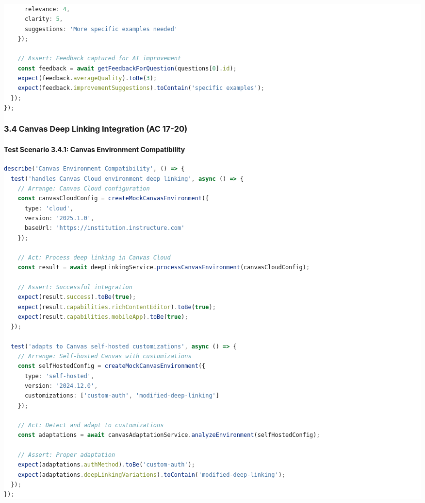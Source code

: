 ```typescript
      relevance: 4,
      clarity: 5,
      suggestions: 'More specific examples needed'
    });

    // Assert: Feedback captured for AI improvement
    const feedback = await getFeedbackForQuestion(questions[0].id);
    expect(feedback.averageQuality).toBe(3);
    expect(feedback.improvementSuggestions).toContain('specific examples');
  });
});
```

### 3.4 Canvas Deep Linking Integration (AC 17-20)

#### Test Scenario 3.4.1: Canvas Environment Compatibility
```typescript
describe('Canvas Environment Compatibility', () => {
  test('handles Canvas Cloud environment deep linking', async () => {
    // Arrange: Canvas Cloud configuration
    const canvasCloudConfig = createMockCanvasEnvironment({
      type: 'cloud',
      version: '2025.1.0',
      baseUrl: 'https://institution.instructure.com'
    });

    // Act: Process deep linking in Canvas Cloud
    const result = await deepLinkingService.processCanvasEnvironment(canvasCloudConfig);

    // Assert: Successful integration
    expect(result.success).toBe(true);
    expect(result.capabilities.richContentEditor).toBe(true);
    expect(result.capabilities.mobileApp).toBe(true);
  });

  test('adapts to Canvas self-hosted customizations', async () => {
    // Arrange: Self-hosted Canvas with customizations
    const selfHostedConfig = createMockCanvasEnvironment({
      type: 'self-hosted',
      version: '2024.12.0',
      customizations: ['custom-auth', 'modified-deep-linking']
    });

    // Act: Detect and adapt to customizations
    const adaptations = await canvasAdaptationService.analyzeEnvironment(selfHostedConfig);

    // Assert: Proper adaptation
    expect(adaptations.authMethod).toBe('custom-auth');
    expect(adaptations.deepLinkingVariations).toContain('modified-deep-linking');
  });
});
```
